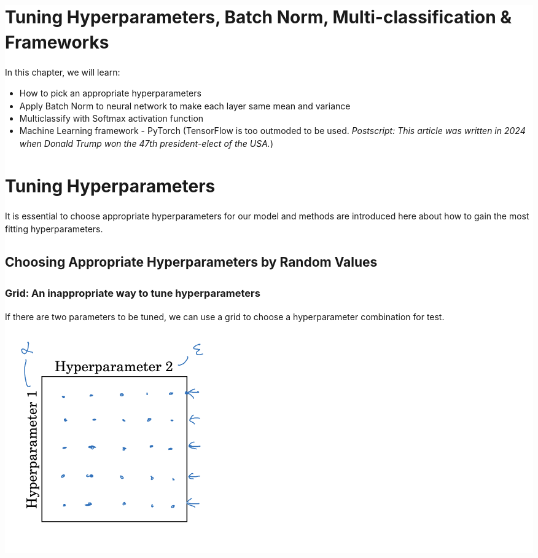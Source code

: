 # Tuning Hyperparameters, Batch Norm, Multi-classification & Frameworks

In this chapter, we will learn:

- How to pick an appropriate hyperparameters
- Apply Batch Norm to neural network to make each layer same mean and variance
- Multiclassify with Softmax activation function
- Machine Learning framework - PyTorch (TensorFlow is too outmoded to be used. *Postscript: This article was written in 2024 when Donald Trump won the 47th president-elect of the USA.*)



# Tuning Hyperparameters

It is essential to choose appropriate hyperparameters for our model and methods are introduced here about how to gain the most fitting hyperparameters.



## Choosing Appropriate Hyperparameters by Random Values

### Grid: An inappropriate way to tune hyperparameters

If there are two parameters to be tuned, we can use a grid to choose a hyperparameter combination for test.

<img src="assets/image-20250214145955835.png" alt="image-20250214145955835" style="zoom:50%;" />

